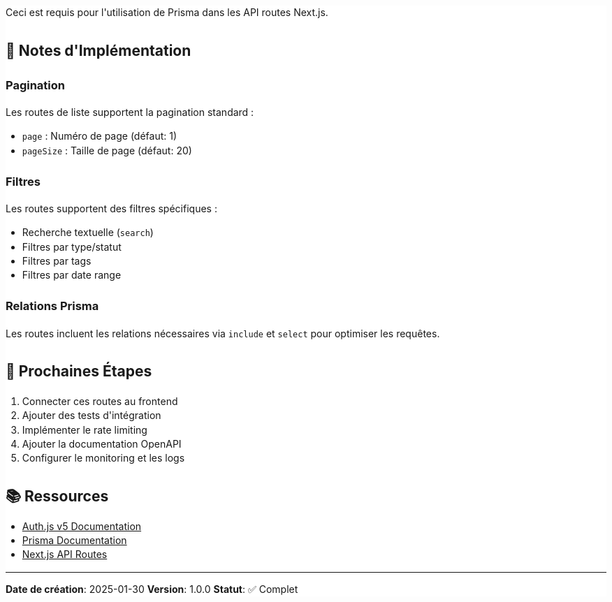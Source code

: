 Ceci est requis pour l'utilisation de Prisma dans les API routes Next.js.

## 📝 Notes d'Implémentation

### Pagination
Les routes de liste supportent la pagination standard :
- `page` : Numéro de page (défaut: 1)
- `pageSize` : Taille de page (défaut: 20)

### Filtres
Les routes supportent des filtres spécifiques :
- Recherche textuelle (`search`)
- Filtres par type/statut
- Filtres par tags
- Filtres par date range

### Relations Prisma
Les routes incluent les relations nécessaires via `include` et `select` pour optimiser les requêtes.

## 🚀 Prochaines Étapes

1. Connecter ces routes au frontend
2. Ajouter des tests d'intégration
3. Implémenter le rate limiting
4. Ajouter la documentation OpenAPI
5. Configurer le monitoring et les logs

## 📚 Ressources

- [Auth.js v5 Documentation](https://authjs.dev/)
- [Prisma Documentation](https://www.prisma.io/docs)
- [Next.js API Routes](https://nextjs.org/docs/app/building-your-application/routing/route-handlers)

---

**Date de création**: 2025-01-30
**Version**: 1.0.0
**Statut**: ✅ Complet

